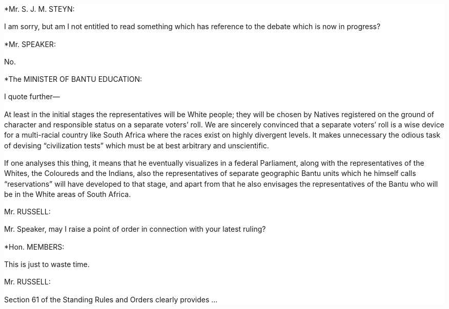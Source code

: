 </speech>

<speech by="#steyn">

<from>*Mr. <person refersTo="hansard_za">S. J. M. STEYN</person>:</from>

<p>I am sorry, but am I not entitled to read something which has reference to the debate which is now in progress?</p>

</speech>

<speech by="#speaker">

<from>*Mr. <person refersTo="hansard_za">SPEAKER</person>:</from>

<p>No.</p>

</speech>

<speech by="#minister_of_bantu_education">

<from>*The <person refersTo="hansard_za">MINISTER OF BANTU EDUCATION</person>:</from>

<p>I quote further&#x2014;</p>

<block name="quote"><span class="col_243-244" refersTo="page_138"/>At least in the initial stages the representatives will be White people; they will be chosen by Natives registered on the ground of character and responsible status on a separate voters&#x2019; roll. We are sincerely convinced that a separate voters&#x2019; roll is a wise device for a multi-racial country like South Africa where the races exist on highly divergent levels. It makes unnecessary the odious task of devising &#x201C;civilization tests&#x201D; which must be at best arbitrary and unscientific.</block>

<p>If one analyses this thing, it means that he eventually visualizes in a federal Parliament, along with the representatives of the Whites, the Coloureds and the Indians, also the representatives of separate geographic Bantu units which he himself calls &#x201C;reservations&#x201D; will have developed to that stage, and apart from that he also envisages the representatives of the Bantu who will be in the White areas of South Africa.</p>

</speech>

<speech by="#russell">

<from>Mr. <person refersTo="hansard_za">RUSSELL</person>:</from>

<p>Mr. Speaker, may I raise a point of order in connection with your latest ruling?</p>

</speech>

<speech by="#hon_members">

<from><person refersTo="hansard_za">*Hon. MEMBERS</person>:</from>

<p>This is just to waste time.</p>

</speech>

<speech by="#russell">

<from>Mr. <person refersTo="hansard_za">RUSSELL</person>:</from>

<p>Section 61 of the Standing Rules and Orders clearly provides &#x2026;</p>

</speech>
